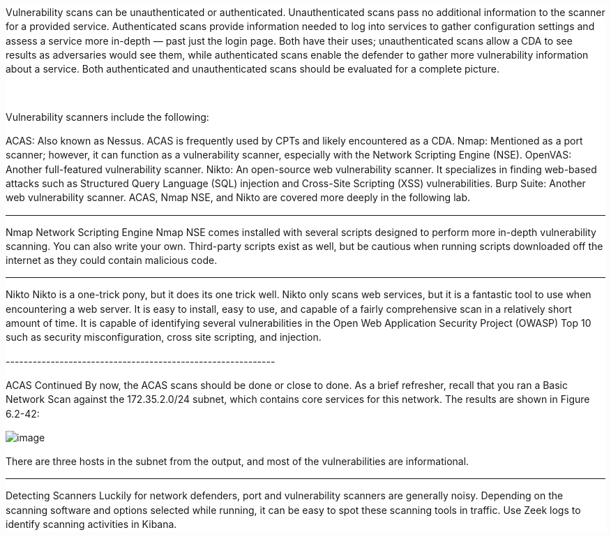 ﻿

Vulnerability scans can be unauthenticated or authenticated. Unauthenticated scans pass no additional information to the scanner for a provided service. Authenticated scans provide information needed to log into services to gather configuration settings and assess a service more in-depth — past just the login page. Both have their uses; unauthenticated scans allow a CDA to see results as adversaries would see them, while authenticated scans enable the defender to gather more vulnerability information about a service. Both authenticated and unauthenticated scans should be evaluated for a complete picture.

﻿

Vulnerability scanners include the following:

ACAS: Also known as Nessus. ACAS is frequently used by CPTs and likely encountered as a CDA.
Nmap: Mentioned as a port scanner; however, it can function as a vulnerability scanner, especially with the Network Scripting Engine (NSE).
OpenVAS: Another full-featured vulnerability scanner.
Nikto: An open-source web vulnerability scanner. It specializes in finding web-based attacks such as Structured Query Language (SQL) injection and Cross-Site Scripting (XSS) vulnerabilities.
Burp Suite: Another web vulnerability scanner.
ACAS, Nmap NSE, and Nikto are covered more deeply in the following lab.

-----------------------------------------------------------------

Nmap Network Scripting Engine
Nmap NSE comes installed with several scripts designed to perform more in-depth vulnerability scanning. You can also write your own. Third-party scripts exist as well, but be cautious when running scripts downloaded off the internet as they could contain malicious code.

---------------------------------------------------------------------

Nikto
Nikto is a one-trick pony, but it does its one trick well. Nikto only scans web services, but it is a fantastic tool to use when encountering a web server. It is easy to install, easy to use, and capable of a fairly comprehensive scan in a relatively short amount of time. It is capable of identifying several vulnerabilities in the Open Web Application Security Project (OWASP) Top 10 such as security misconfiguration, cross site scripting, and injection.

﻿------------------------------------------------------------

 
ACAS Continued
By now, the ACAS scans should be done or close to done. As a brief refresher, recall that you ran a Basic Network Scan against the 172.35.2.0/24 subnet, which contains core services for this network. The results are shown in Figure 6.2-42:

![image](https://github.com/user-attachments/assets/4f990872-0893-4a7e-a9f9-ca2e2e197305)

There are three hosts in the subnet from the output, and most of the vulnerabilities are informational.

---------------------------------------------------------------

Detecting Scanners
Luckily for network defenders, port and vulnerability scanners are generally noisy. Depending on the scanning software and options selected while running, it can be easy to spot these scanning tools in traffic. Use Zeek logs to identify scanning activities in Kibana.
